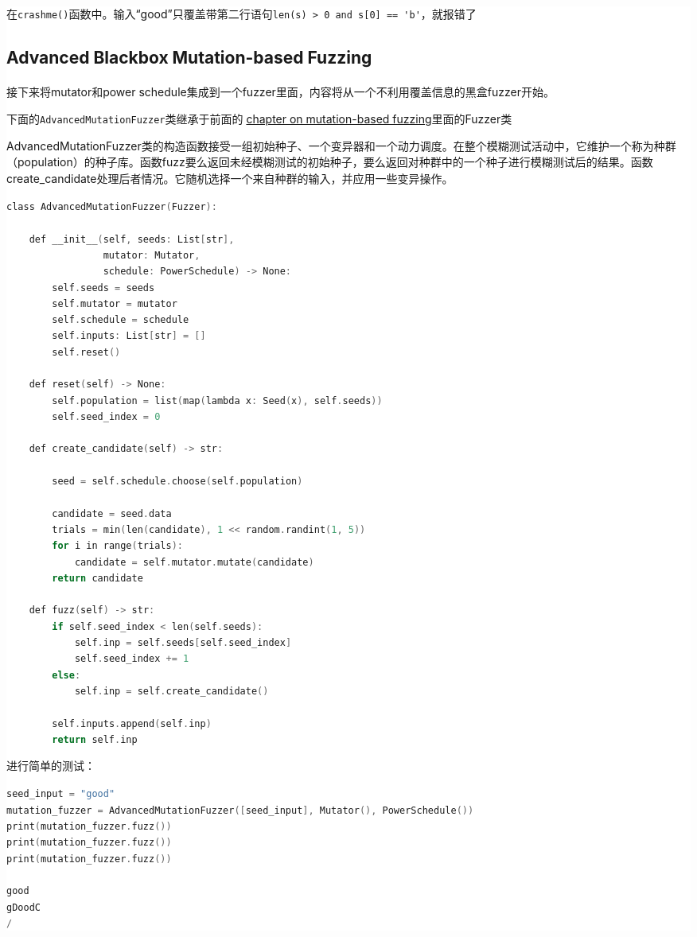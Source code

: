 在`crashme()`函数中。输入“good”只覆盖带第二行语句`len(s) > 0 and s[0] == 'b'`，就报错了

## Advanced Blackbox Mutation-based Fuzzing

接下来将mutator和power schedule集成到一个fuzzer里面，内容将从一个不利用覆盖信息的黑盒fuzzer开始。

下面的`AdvancedMutationFuzzer`类继承于前面的 [chapter on mutation-based fuzzing](https://www.fuzzingbook.org/html/MutationFuzzer.html)里面的Fuzzer类

AdvancedMutationFuzzer类的构造函数接受一组初始种子、一个变异器和一个动力调度。在整个模糊测试活动中，它维护一个称为种群（population）的种子库。函数fuzz要么返回未经模糊测试的初始种子，要么返回对种群中的一个种子进行模糊测试后的结果。函数create_candidate处理后者情况。它随机选择一个来自种群的输入，并应用一些变异操作。

```c
class AdvancedMutationFuzzer(Fuzzer):

    def __init__(self, seeds: List[str],
                 mutator: Mutator,
                 schedule: PowerSchedule) -> None:
        self.seeds = seeds
        self.mutator = mutator
        self.schedule = schedule
        self.inputs: List[str] = []
        self.reset()

    def reset(self) -> None:
        self.population = list(map(lambda x: Seed(x), self.seeds))
        self.seed_index = 0

    def create_candidate(self) -> str:

        seed = self.schedule.choose(self.population)

        candidate = seed.data
        trials = min(len(candidate), 1 << random.randint(1, 5))
        for i in range(trials):
            candidate = self.mutator.mutate(candidate)
        return candidate

    def fuzz(self) -> str:
        if self.seed_index < len(self.seeds):
            self.inp = self.seeds[self.seed_index]
            self.seed_index += 1
        else:
            self.inp = self.create_candidate()

        self.inputs.append(self.inp)
        return self.inp
```

进行简单的测试：

```c
seed_input = "good"
mutation_fuzzer = AdvancedMutationFuzzer([seed_input], Mutator(), PowerSchedule())
print(mutation_fuzzer.fuzz())
print(mutation_fuzzer.fuzz())
print(mutation_fuzzer.fuzz())

good
gDoodC
/
```

